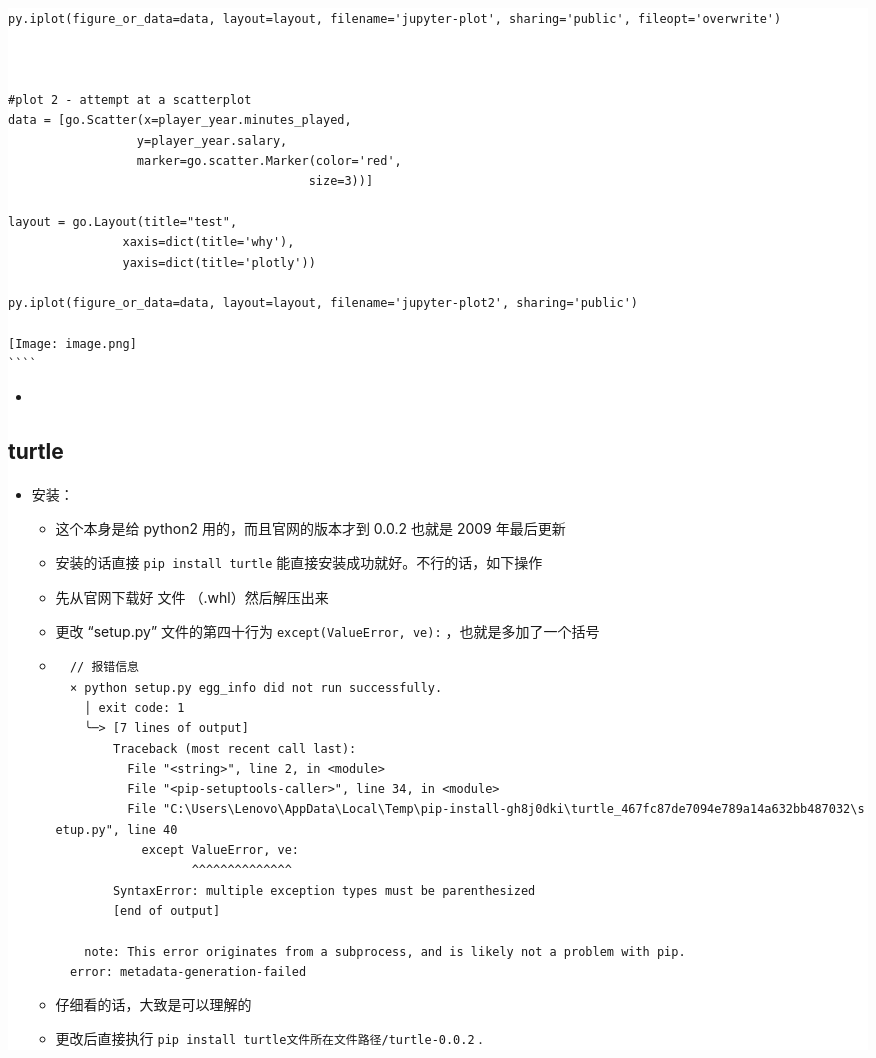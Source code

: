     py.iplot(figure_or_data=data, layout=layout, filename='jupyter-plot', sharing='public', fileopt='overwrite')
    
    
    
    #plot 2 - attempt at a scatterplot
    data = [go.Scatter(x=player_year.minutes_played,
                      y=player_year.salary,
                      marker=go.scatter.Marker(color='red',
                                              size=3))]
    
    layout = go.Layout(title="test",
                    xaxis=dict(title='why'),
                    yaxis=dict(title='plotly'))
    
    py.iplot(figure_or_data=data, layout=layout, filename='jupyter-plot2', sharing='public')
    
    [Image: image.png]
    ````

- 



## turtle

- 安装：

    - 这个本身是给 python2 用的，而且官网的版本才到 0.0.2 也就是 2009 年最后更新

    - 安装的话直接 `pip install turtle` 能直接安装成功就好。不行的话，如下操作

    - 先从官网下载好 文件 （.whl）然后解压出来

    - 更改 “setup.py” 文件的第四十行为 `except(ValueError, ve):` ，也就是多加了一个括号

    - ```shell
        // 报错信息
        × python setup.py egg_info did not run successfully.
          │ exit code: 1
          ╰─> [7 lines of output]
              Traceback (most recent call last):
                File "<string>", line 2, in <module>
                File "<pip-setuptools-caller>", line 34, in <module>
                File "C:\Users\Lenovo\AppData\Local\Temp\pip-install-gh8j0dki\turtle_467fc87de7094e789a14a632bb487032\setup.py", line 40
                  except ValueError, ve:
                         ^^^^^^^^^^^^^^
              SyntaxError: multiple exception types must be parenthesized
              [end of output]
        
          note: This error originates from a subprocess, and is likely not a problem with pip.
        error: metadata-generation-failed
        ```

    - 仔细看的话，大致是可以理解的

    - 更改后直接执行 `pip install turtle文件所在文件路径/turtle-0.0.2` .
